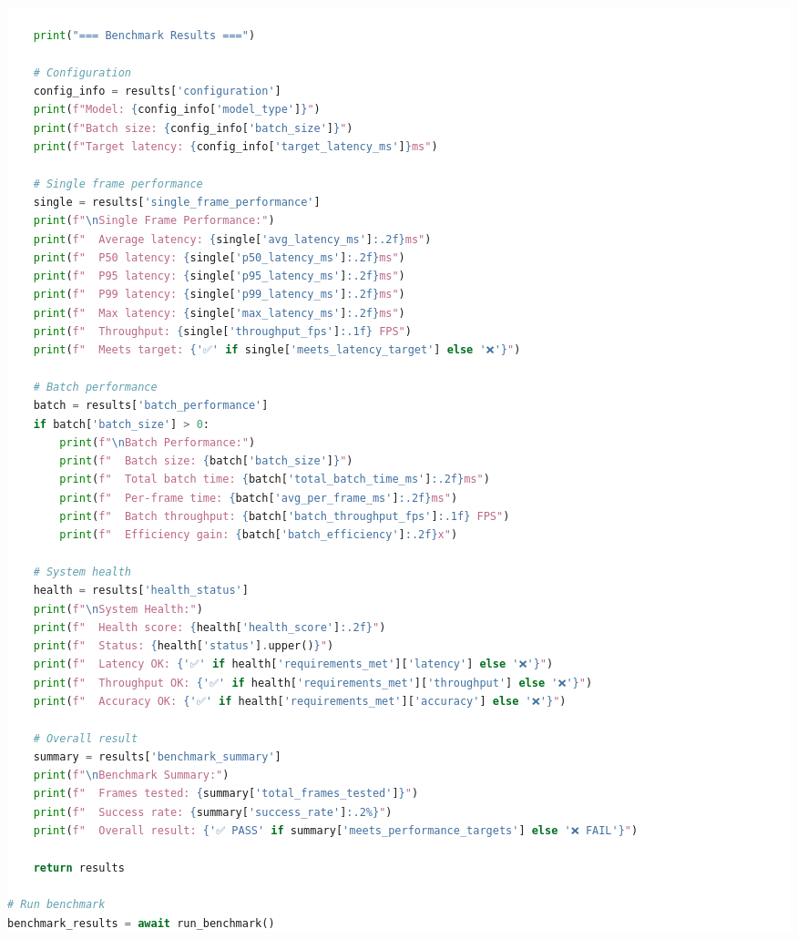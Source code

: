 ```python
    
    print("=== Benchmark Results ===")
    
    # Configuration
    config_info = results['configuration']
    print(f"Model: {config_info['model_type']}")
    print(f"Batch size: {config_info['batch_size']}")
    print(f"Target latency: {config_info['target_latency_ms']}ms")
    
    # Single frame performance
    single = results['single_frame_performance']
    print(f"\nSingle Frame Performance:")
    print(f"  Average latency: {single['avg_latency_ms']:.2f}ms")
    print(f"  P50 latency: {single['p50_latency_ms']:.2f}ms") 
    print(f"  P95 latency: {single['p95_latency_ms']:.2f}ms")
    print(f"  P99 latency: {single['p99_latency_ms']:.2f}ms")
    print(f"  Max latency: {single['max_latency_ms']:.2f}ms")
    print(f"  Throughput: {single['throughput_fps']:.1f} FPS")
    print(f"  Meets target: {'✅' if single['meets_latency_target'] else '❌'}")
    
    # Batch performance  
    batch = results['batch_performance']
    if batch['batch_size'] > 0:
        print(f"\nBatch Performance:")
        print(f"  Batch size: {batch['batch_size']}")
        print(f"  Total batch time: {batch['total_batch_time_ms']:.2f}ms")
        print(f"  Per-frame time: {batch['avg_per_frame_ms']:.2f}ms")
        print(f"  Batch throughput: {batch['batch_throughput_fps']:.1f} FPS")
        print(f"  Efficiency gain: {batch['batch_efficiency']:.2f}x")
    
    # System health
    health = results['health_status']
    print(f"\nSystem Health:")
    print(f"  Health score: {health['health_score']:.2f}")
    print(f"  Status: {health['status'].upper()}")
    print(f"  Latency OK: {'✅' if health['requirements_met']['latency'] else '❌'}")
    print(f"  Throughput OK: {'✅' if health['requirements_met']['throughput'] else '❌'}")
    print(f"  Accuracy OK: {'✅' if health['requirements_met']['accuracy'] else '❌'}")
    
    # Overall result
    summary = results['benchmark_summary']
    print(f"\nBenchmark Summary:")
    print(f"  Frames tested: {summary['total_frames_tested']}")
    print(f"  Success rate: {summary['success_rate']:.2%}")
    print(f"  Overall result: {'✅ PASS' if summary['meets_performance_targets'] else '❌ FAIL'}")
    
    return results

# Run benchmark
benchmark_results = await run_benchmark()
```
